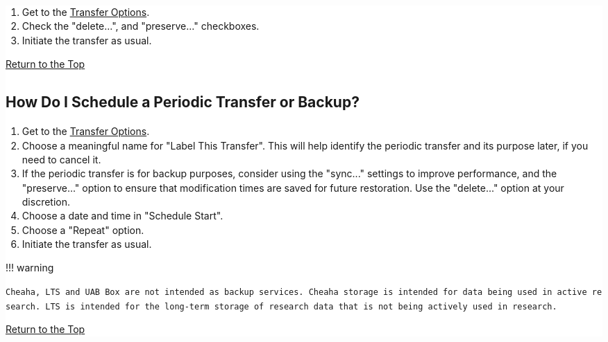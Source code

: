 1. Get to the [Transfer Options](#how-do-i-configure-transfer-options).
1. Check the "delete...", and "preserve..." checkboxes.
1. Initiate the transfer as usual.

[Return to the Top](#globus-tutorials-for-individual-researchers)

## How Do I Schedule a Periodic Transfer or Backup?

1. Get to the [Transfer Options](#how-do-i-configure-transfer-options).
1. Choose a meaningful name for "Label This Transfer". This will help identify the periodic transfer and its purpose later, if you need to cancel it.
1. If the periodic transfer is for backup purposes, consider using the "sync..." settings to improve performance, and the "preserve..." option to ensure that modification times are saved for future restoration. Use the "delete..." option at your discretion.
1. Choose a date and time in "Schedule Start".
1. Choose a "Repeat" option.
1. Initiate the transfer as usual.


!!! warning

    Cheaha, LTS and UAB Box are not intended as backup services. Cheaha storage is intended for data being used in active research. LTS is intended for the long-term storage of research data that is not being actively used in research.


[Return to the Top](#globus-tutorials-for-individual-researchers)
